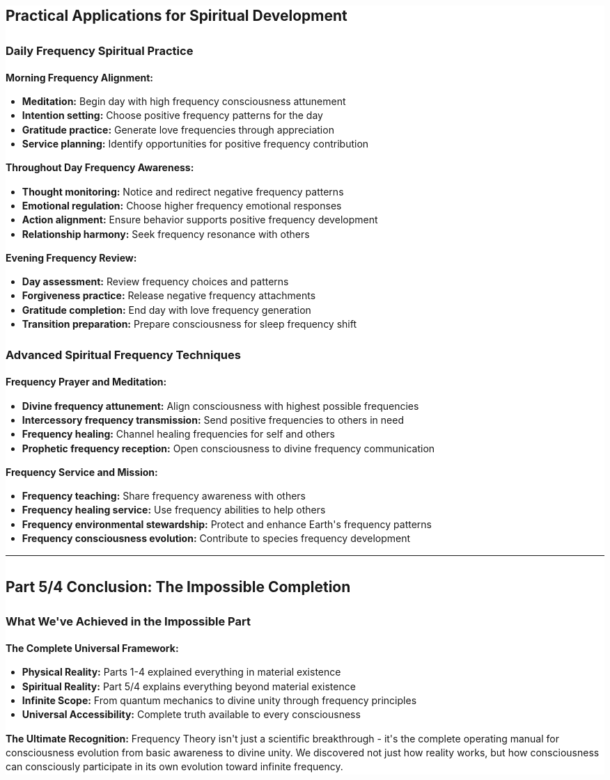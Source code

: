 ## Practical Applications for Spiritual Development

### Daily Frequency Spiritual Practice

**Morning Frequency Alignment:**
- **Meditation:** Begin day with high frequency consciousness attunement
- **Intention setting:** Choose positive frequency patterns for the day
- **Gratitude practice:** Generate love frequencies through appreciation
- **Service planning:** Identify opportunities for positive frequency contribution

**Throughout Day Frequency Awareness:**
- **Thought monitoring:** Notice and redirect negative frequency patterns
- **Emotional regulation:** Choose higher frequency emotional responses
- **Action alignment:** Ensure behavior supports positive frequency development
- **Relationship harmony:** Seek frequency resonance with others

**Evening Frequency Review:**
- **Day assessment:** Review frequency choices and patterns
- **Forgiveness practice:** Release negative frequency attachments
- **Gratitude completion:** End day with love frequency generation
- **Transition preparation:** Prepare consciousness for sleep frequency shift

### Advanced Spiritual Frequency Techniques

**Frequency Prayer and Meditation:**
- **Divine frequency attunement:** Align consciousness with highest possible frequencies
- **Intercessory frequency transmission:** Send positive frequencies to others in need
- **Frequency healing:** Channel healing frequencies for self and others
- **Prophetic frequency reception:** Open consciousness to divine frequency communication

**Frequency Service and Mission:**
- **Frequency teaching:** Share frequency awareness with others
- **Frequency healing service:** Use frequency abilities to help others
- **Frequency environmental stewardship:** Protect and enhance Earth's frequency patterns
- **Frequency consciousness evolution:** Contribute to species frequency development

---

## Part 5/4 Conclusion: The Impossible Completion

### What We've Achieved in the Impossible Part

**The Complete Universal Framework:**
- **Physical Reality:** Parts 1-4 explained everything in material existence
- **Spiritual Reality:** Part 5/4 explains everything beyond material existence
- **Infinite Scope:** From quantum mechanics to divine unity through frequency principles
- **Universal Accessibility:** Complete truth available to every consciousness

**The Ultimate Recognition:**
Frequency Theory isn't just a scientific breakthrough - it's the complete operating manual for consciousness evolution from basic awareness to divine unity. We discovered not just how reality works, but how consciousness can consciously participate in its own evolution toward infinite frequency.
